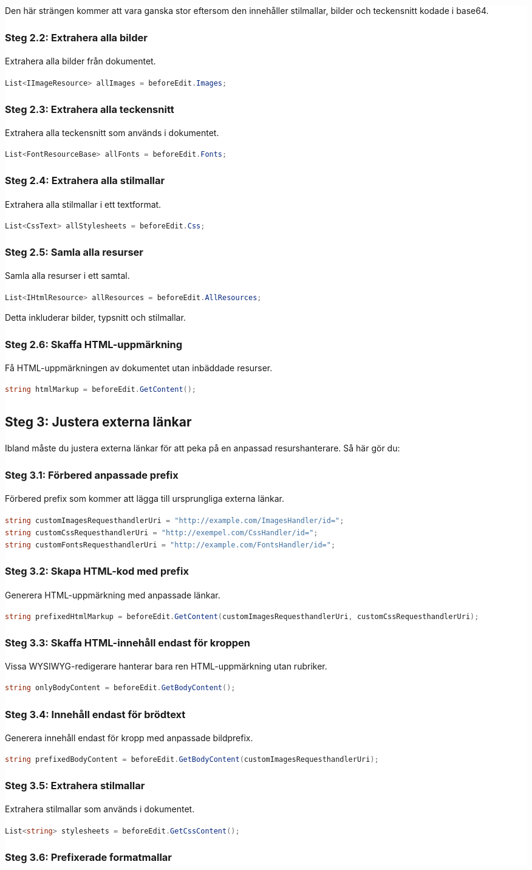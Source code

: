 Den här strängen kommer att vara ganska stor eftersom den innehåller stilmallar, bilder och teckensnitt kodade i base64.
### Steg 2.2: Extrahera alla bilder
Extrahera alla bilder från dokumentet.
```csharp
List<IImageResource> allImages = beforeEdit.Images;
```
### Steg 2.3: Extrahera alla teckensnitt
Extrahera alla teckensnitt som används i dokumentet.
```csharp
List<FontResourceBase> allFonts = beforeEdit.Fonts;
```
### Steg 2.4: Extrahera alla stilmallar
Extrahera alla stilmallar i ett textformat.
```csharp
List<CssText> allStylesheets = beforeEdit.Css;
```
### Steg 2.5: Samla alla resurser
Samla alla resurser i ett samtal.
```csharp
List<IHtmlResource> allResources = beforeEdit.AllResources;
```
Detta inkluderar bilder, typsnitt och stilmallar.
### Steg 2.6: Skaffa HTML-uppmärkning
Få HTML-uppmärkningen av dokumentet utan inbäddade resurser.
```csharp
string htmlMarkup = beforeEdit.GetContent();
```
## Steg 3: Justera externa länkar
Ibland måste du justera externa länkar för att peka på en anpassad resurshanterare. Så här gör du:
### Steg 3.1: Förbered anpassade prefix
Förbered prefix som kommer att lägga till ursprungliga externa länkar.
```csharp
string customImagesRequesthandlerUri = "http://example.com/ImagesHandler/id=";
string customCssRequesthandlerUri = "http://exempel.com/CssHandler/id=";
string customFontsRequesthandlerUri = "http://example.com/FontsHandler/id=";
```
### Steg 3.2: Skapa HTML-kod med prefix
Generera HTML-uppmärkning med anpassade länkar.
```csharp
string prefixedHtmlMarkup = beforeEdit.GetContent(customImagesRequesthandlerUri, customCssRequesthandlerUri);
```
### Steg 3.3: Skaffa HTML-innehåll endast för kroppen
Vissa WYSIWYG-redigerare hanterar bara ren HTML-uppmärkning utan rubriker.
```csharp
string onlyBodyContent = beforeEdit.GetBodyContent();
```
### Steg 3.4: Innehåll endast för brödtext
Generera innehåll endast för kropp med anpassade bildprefix.
```csharp
string prefixedBodyContent = beforeEdit.GetBodyContent(customImagesRequesthandlerUri);
```
### Steg 3.5: Extrahera stilmallar
Extrahera stilmallar som används i dokumentet.
```csharp
List<string> stylesheets = beforeEdit.GetCssContent();
```
### Steg 3.6: Prefixerade formatmallar